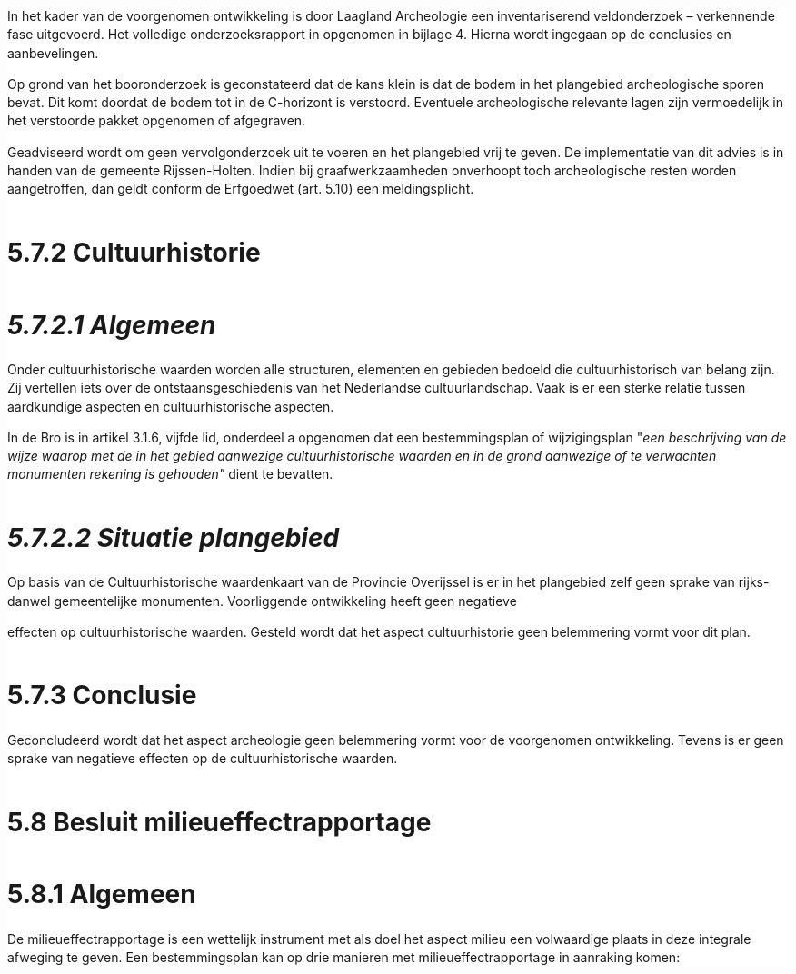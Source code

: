 In het kader van de voorgenomen ontwikkeling is door Laagland Archeologie een inventariserend veldonderzoek – verkennende fase uitgevoerd. Het volledige onderzoeksrapport in opgenomen in bijlage 4. Hierna wordt ingegaan op de conclusies en aanbevelingen.

Op grond van het booronderzoek is geconstateerd dat de kans klein is dat de bodem in het plangebied archeologische sporen bevat. Dit komt doordat de bodem tot in de C-horizont is verstoord. Eventuele archeologische relevante lagen zijn vermoedelijk in het verstoorde pakket opgenomen of afgegraven.

Geadviseerd wordt om geen vervolgonderzoek uit te voeren en het plangebied vrij te geven. De implementatie van dit advies is in handen van de gemeente Rijssen-Holten. Indien bij graafwerkzaamheden onverhoopt toch archeologische resten worden aangetroffen, dan geldt conform de Erfgoedwet (art. 5.10) een meldingsplicht.

# **5.7.2 Cultuurhistorie**

# *5.7.2.1 Algemeen*

Onder cultuurhistorische waarden worden alle structuren, elementen en gebieden bedoeld die cultuurhistorisch van belang zijn. Zij vertellen iets over de ontstaansgeschiedenis van het Nederlandse cultuurlandschap. Vaak is er een sterke relatie tussen aardkundige aspecten en cultuurhistorische aspecten.

In de Bro is in artikel 3.1.6, vijfde lid, onderdeel a opgenomen dat een bestemmingsplan of wijzigingsplan "*een beschrijving van de wijze waarop met de in het gebied aanwezige cultuurhistorische waarden en in de grond aanwezige of te verwachten monumenten rekening is gehouden"* dient te bevatten.

# *5.7.2.2 Situatie plangebied*

Op basis van de Cultuurhistorische waardenkaart van de Provincie Overijssel is er in het plangebied zelf geen sprake van rijks- danwel gemeentelijke monumenten. Voorliggende ontwikkeling heeft geen negatieve

effecten op cultuurhistorische waarden. Gesteld wordt dat het aspect cultuurhistorie geen belemmering vormt voor dit plan.

# **5.7.3 Conclusie**

Geconcludeerd wordt dat het aspect archeologie geen belemmering vormt voor de voorgenomen ontwikkeling. Tevens is er geen sprake van negatieve effecten op de cultuurhistorische waarden.

# <span id="page-40-0"></span>**5.8 Besluit milieueffectrapportage**

# **5.8.1 Algemeen**

De milieueffectrapportage is een wettelijk instrument met als doel het aspect milieu een volwaardige plaats in deze integrale afweging te geven. Een bestemmingsplan kan op drie manieren met milieueffectrapportage in aanraking komen:
